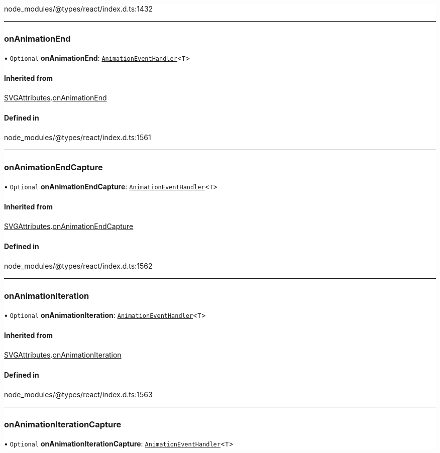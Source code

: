 node_modules/@types/react/index.d.ts:1432

___

### onAnimationEnd

• `Optional` **onAnimationEnd**: [`AnimationEventHandler`](../wiki/%3Cinternal%3E#animationeventhandler)<`T`\>

#### Inherited from

[SVGAttributes](../wiki/%3Cinternal%3E.SVGAttributes).[onAnimationEnd](../wiki/%3Cinternal%3E.SVGAttributes#onanimationend)

#### Defined in

node_modules/@types/react/index.d.ts:1561

___

### onAnimationEndCapture

• `Optional` **onAnimationEndCapture**: [`AnimationEventHandler`](../wiki/%3Cinternal%3E#animationeventhandler)<`T`\>

#### Inherited from

[SVGAttributes](../wiki/%3Cinternal%3E.SVGAttributes).[onAnimationEndCapture](../wiki/%3Cinternal%3E.SVGAttributes#onanimationendcapture)

#### Defined in

node_modules/@types/react/index.d.ts:1562

___

### onAnimationIteration

• `Optional` **onAnimationIteration**: [`AnimationEventHandler`](../wiki/%3Cinternal%3E#animationeventhandler)<`T`\>

#### Inherited from

[SVGAttributes](../wiki/%3Cinternal%3E.SVGAttributes).[onAnimationIteration](../wiki/%3Cinternal%3E.SVGAttributes#onanimationiteration)

#### Defined in

node_modules/@types/react/index.d.ts:1563

___

### onAnimationIterationCapture

• `Optional` **onAnimationIterationCapture**: [`AnimationEventHandler`](../wiki/%3Cinternal%3E#animationeventhandler)<`T`\>
